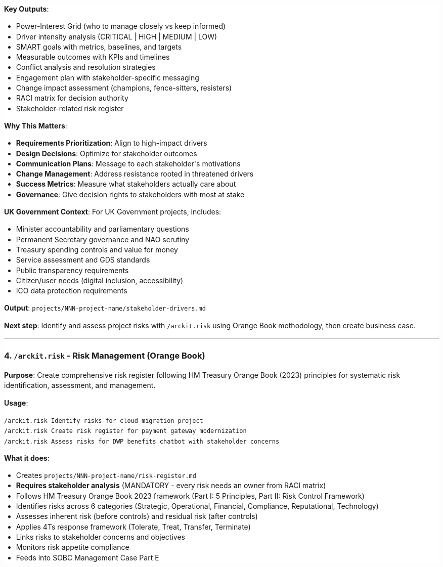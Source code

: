 **Key Outputs**:
- Power-Interest Grid (who to manage closely vs keep informed)
- Driver intensity analysis (CRITICAL | HIGH | MEDIUM | LOW)
- SMART goals with metrics, baselines, and targets
- Measurable outcomes with KPIs and timelines
- Conflict analysis and resolution strategies
- Engagement plan with stakeholder-specific messaging
- Change impact assessment (champions, fence-sitters, resisters)
- RACI matrix for decision authority
- Stakeholder-related risk register

**Why This Matters**:
- **Requirements Prioritization**: Align to high-impact drivers
- **Design Decisions**: Optimize for stakeholder outcomes
- **Communication Plans**: Message to each stakeholder's motivations
- **Change Management**: Address resistance rooted in threatened drivers
- **Success Metrics**: Measure what stakeholders actually care about
- **Governance**: Give decision rights to stakeholders with most at stake

**UK Government Context**:
For UK Government projects, includes:
- Minister accountability and parliamentary questions
- Permanent Secretary governance and NAO scrutiny
- Treasury spending controls and value for money
- Service assessment and GDS standards
- Public transparency requirements
- Citizen/user needs (digital inclusion, accessibility)
- ICO data protection requirements

**Output**: `projects/NNN-project-name/stakeholder-drivers.md`

**Next step**: Identify and assess project risks with `/arckit.risk` using Orange Book methodology, then create business case.

---

### 4. `/arckit.risk` - Risk Management (Orange Book)

**Purpose**: Create comprehensive risk register following HM Treasury Orange Book (2023) principles for systematic risk identification, assessment, and management.

**Usage**:
```
/arckit.risk Identify risks for cloud migration project
/arckit.risk Create risk register for payment gateway modernization
/arckit.risk Assess risks for DWP benefits chatbot with stakeholder concerns
```

**What it does**:
- Creates `projects/NNN-project-name/risk-register.md`
- **Requires stakeholder analysis** (MANDATORY - every risk needs an owner from RACI matrix)
- Follows HM Treasury Orange Book 2023 framework (Part I: 5 Principles, Part II: Risk Control Framework)
- Identifies risks across 6 categories (Strategic, Operational, Financial, Compliance, Reputational, Technology)
- Assesses inherent risk (before controls) and residual risk (after controls)
- Applies 4Ts response framework (Tolerate, Treat, Transfer, Terminate)
- Links risks to stakeholder concerns and objectives
- Monitors risk appetite compliance
- Feeds into SOBC Management Case Part E
